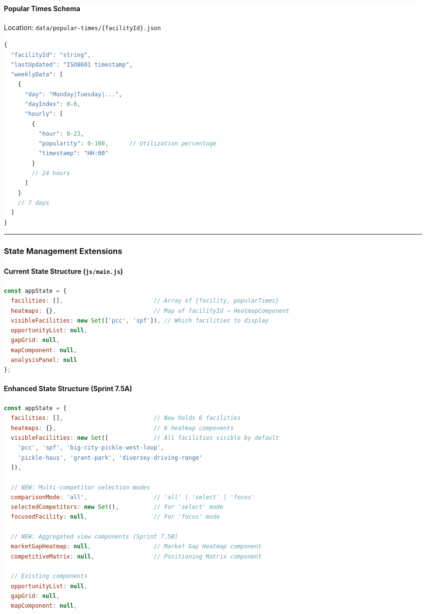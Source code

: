 #### Popular Times Schema
Location: `data/popular-times/{facilityId}.json`

```javascript
{
  "facilityId": "string",
  "lastUpdated": "ISO8601 timestamp",
  "weeklyData": [
    {
      "day": "Monday|Tuesday|...",
      "dayIndex": 0-6,
      "hourly": [
        {
          "hour": 0-23,
          "popularity": 0-100,      // Utilization percentage
          "timestamp": "HH:00"
        }
        // 24 hours
      ]
    }
    // 7 days
  ]
}
```

---

### State Management Extensions

#### Current State Structure (`js/main.js`)
```javascript
const appState = {
  facilities: [],                          // Array of {facility, popularTimes}
  heatmaps: {},                            // Map of facilityId → HeatmapComponent
  visibleFacilities: new Set(['pcc', 'spf']), // Which facilities to display
  opportunityList: null,
  gapGrid: null,
  mapComponent: null,
  analysisPanel: null
};
```

#### Enhanced State Structure (Sprint 7.5A)
```javascript
const appState = {
  facilities: [],                          // Now holds 6 facilities
  heatmaps: {},                            // 6 heatmap components
  visibleFacilities: new Set([             // All facilities visible by default
    'pcc', 'spf', 'big-city-pickle-west-loop',
    'pickle-haus', 'grant-park', 'diversey-driving-range'
  ]),

  // NEW: Multi-competitor selection modes
  comparisonMode: 'all',                   // 'all' | 'select' | 'focus'
  selectedCompetitors: new Set(),          // For 'select' mode
  focusedFacility: null,                   // For 'focus' mode

  // NEW: Aggregated view components (Sprint 7.5B)
  marketGapHeatmap: null,                  // Market Gap Heatmap component
  competitiveMatrix: null,                 // Positioning Matrix component

  // Existing components
  opportunityList: null,
  gapGrid: null,
  mapComponent: null,
```
